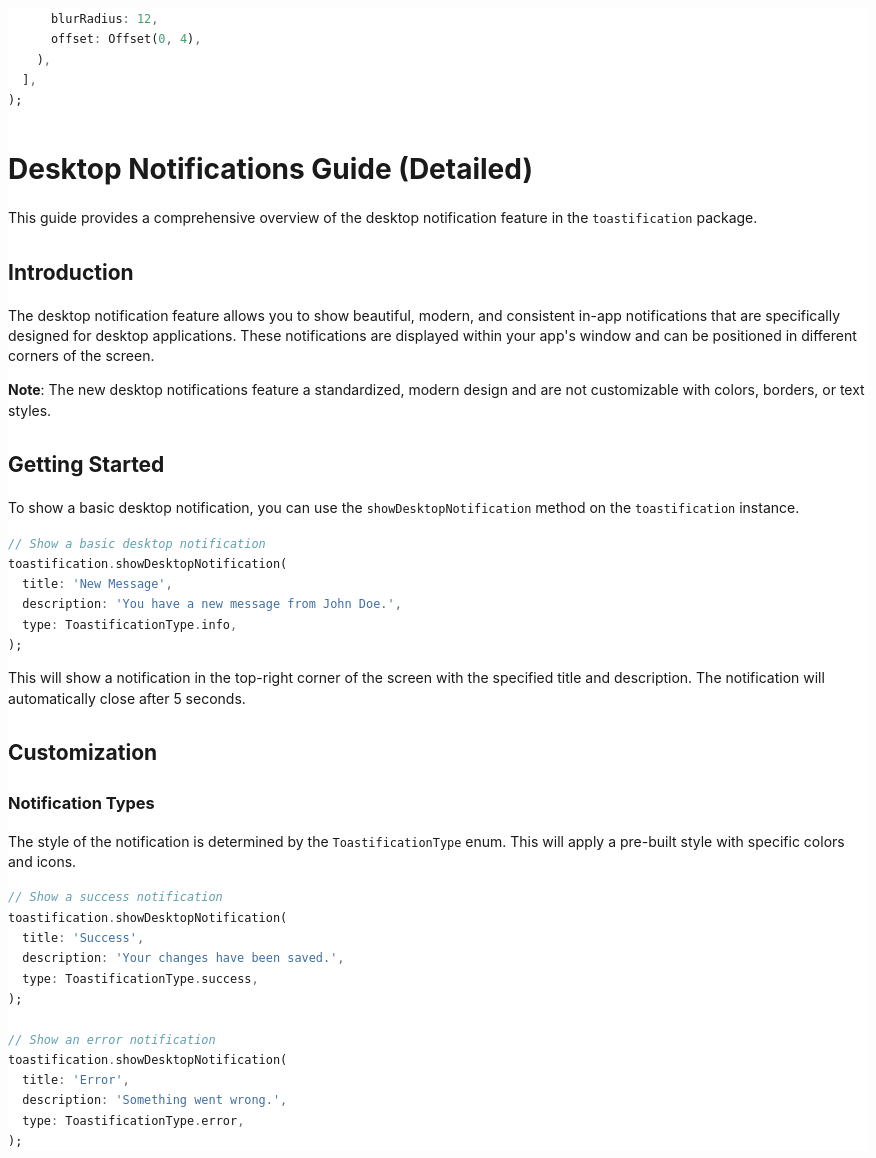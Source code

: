 ```dart
      blurRadius: 12,
      offset: Offset(0, 4),
    ),
  ],
);
```

# Desktop Notifications Guide (Detailed)

This guide provides a comprehensive overview of the desktop notification feature in the `toastification` package.

## Introduction

The desktop notification feature allows you to show beautiful, modern, and consistent in-app notifications that are specifically designed for desktop applications. These notifications are displayed within your app's window and can be positioned in different corners of the screen.

**Note**: The new desktop notifications feature a standardized, modern design and are not customizable with colors, borders, or text styles.

## Getting Started

To show a basic desktop notification, you can use the `showDesktopNotification` method on the `toastification` instance.

```dart
// Show a basic desktop notification
toastification.showDesktopNotification(
  title: 'New Message',
  description: 'You have a new message from John Doe.',
  type: ToastificationType.info,
);
```

This will show a notification in the top-right corner of the screen with the specified title and description. The notification will automatically close after 5 seconds.

## Customization

### Notification Types

The style of the notification is determined by the `ToastificationType` enum. This will apply a pre-built style with specific colors and icons.

```dart
// Show a success notification
toastification.showDesktopNotification(
  title: 'Success',
  description: 'Your changes have been saved.',
  type: ToastificationType.success,
);

// Show an error notification
toastification.showDesktopNotification(
  title: 'Error',
  description: 'Something went wrong.',
  type: ToastificationType.error,
);
```
